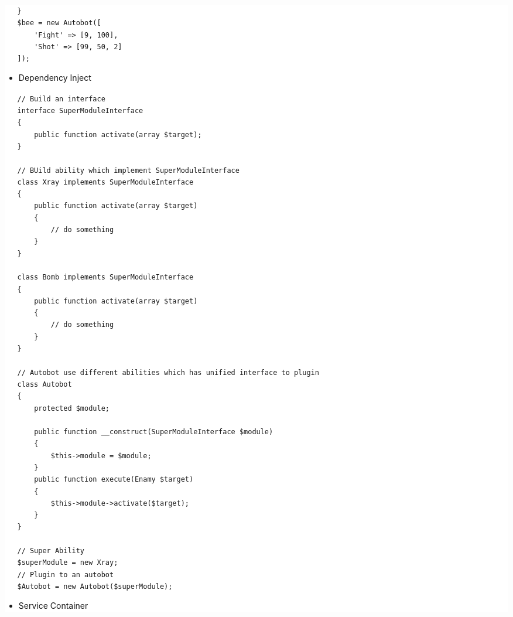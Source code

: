  ```
    }
    $bee = new Autobot([
        'Fight' => [9, 100],
        'Shot' => [99, 50, 2]
    ]);
 ```
 + Dependency Inject
 ```
    // Build an interface
    interface SuperModuleInterface
    {
        public function activate(array $target);
    }
    
    // BUild ability which implement SuperModuleInterface
    class Xray implements SuperModuleInterface
    {
        public function activate(array $target)
        {
            // do something
        }
    }
    
    class Bomb implements SuperModuleInterface
    {
        public function activate(array $target)
        {
            // do something
        }
    }
    
    // Autobot use different abilities which has unified interface to plugin
    class Autobot
    {
        protected $module;

        public function __construct(SuperModuleInterface $module)
        {
            $this->module = $module;
        }
        public function execute(Enamy $target)
        {
            $this->module->activate($target);
        }
    } 
    
    // Super Ability
    $superModule = new Xray;
    // Plugin to an autobot
    $Autobot = new Autobot($superModule);
 ```
 + Service Container 
 